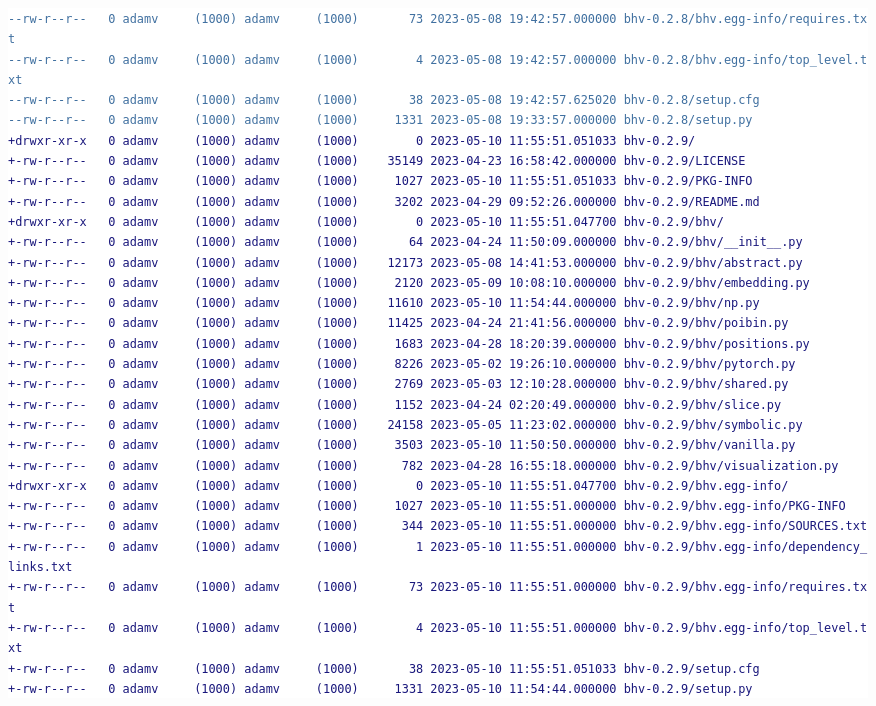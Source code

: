 ```diff
--rw-r--r--   0 adamv     (1000) adamv     (1000)       73 2023-05-08 19:42:57.000000 bhv-0.2.8/bhv.egg-info/requires.txt
--rw-r--r--   0 adamv     (1000) adamv     (1000)        4 2023-05-08 19:42:57.000000 bhv-0.2.8/bhv.egg-info/top_level.txt
--rw-r--r--   0 adamv     (1000) adamv     (1000)       38 2023-05-08 19:42:57.625020 bhv-0.2.8/setup.cfg
--rw-r--r--   0 adamv     (1000) adamv     (1000)     1331 2023-05-08 19:33:57.000000 bhv-0.2.8/setup.py
+drwxr-xr-x   0 adamv     (1000) adamv     (1000)        0 2023-05-10 11:55:51.051033 bhv-0.2.9/
+-rw-r--r--   0 adamv     (1000) adamv     (1000)    35149 2023-04-23 16:58:42.000000 bhv-0.2.9/LICENSE
+-rw-r--r--   0 adamv     (1000) adamv     (1000)     1027 2023-05-10 11:55:51.051033 bhv-0.2.9/PKG-INFO
+-rw-r--r--   0 adamv     (1000) adamv     (1000)     3202 2023-04-29 09:52:26.000000 bhv-0.2.9/README.md
+drwxr-xr-x   0 adamv     (1000) adamv     (1000)        0 2023-05-10 11:55:51.047700 bhv-0.2.9/bhv/
+-rw-r--r--   0 adamv     (1000) adamv     (1000)       64 2023-04-24 11:50:09.000000 bhv-0.2.9/bhv/__init__.py
+-rw-r--r--   0 adamv     (1000) adamv     (1000)    12173 2023-05-08 14:41:53.000000 bhv-0.2.9/bhv/abstract.py
+-rw-r--r--   0 adamv     (1000) adamv     (1000)     2120 2023-05-09 10:08:10.000000 bhv-0.2.9/bhv/embedding.py
+-rw-r--r--   0 adamv     (1000) adamv     (1000)    11610 2023-05-10 11:54:44.000000 bhv-0.2.9/bhv/np.py
+-rw-r--r--   0 adamv     (1000) adamv     (1000)    11425 2023-04-24 21:41:56.000000 bhv-0.2.9/bhv/poibin.py
+-rw-r--r--   0 adamv     (1000) adamv     (1000)     1683 2023-04-28 18:20:39.000000 bhv-0.2.9/bhv/positions.py
+-rw-r--r--   0 adamv     (1000) adamv     (1000)     8226 2023-05-02 19:26:10.000000 bhv-0.2.9/bhv/pytorch.py
+-rw-r--r--   0 adamv     (1000) adamv     (1000)     2769 2023-05-03 12:10:28.000000 bhv-0.2.9/bhv/shared.py
+-rw-r--r--   0 adamv     (1000) adamv     (1000)     1152 2023-04-24 02:20:49.000000 bhv-0.2.9/bhv/slice.py
+-rw-r--r--   0 adamv     (1000) adamv     (1000)    24158 2023-05-05 11:23:02.000000 bhv-0.2.9/bhv/symbolic.py
+-rw-r--r--   0 adamv     (1000) adamv     (1000)     3503 2023-05-10 11:50:50.000000 bhv-0.2.9/bhv/vanilla.py
+-rw-r--r--   0 adamv     (1000) adamv     (1000)      782 2023-04-28 16:55:18.000000 bhv-0.2.9/bhv/visualization.py
+drwxr-xr-x   0 adamv     (1000) adamv     (1000)        0 2023-05-10 11:55:51.047700 bhv-0.2.9/bhv.egg-info/
+-rw-r--r--   0 adamv     (1000) adamv     (1000)     1027 2023-05-10 11:55:51.000000 bhv-0.2.9/bhv.egg-info/PKG-INFO
+-rw-r--r--   0 adamv     (1000) adamv     (1000)      344 2023-05-10 11:55:51.000000 bhv-0.2.9/bhv.egg-info/SOURCES.txt
+-rw-r--r--   0 adamv     (1000) adamv     (1000)        1 2023-05-10 11:55:51.000000 bhv-0.2.9/bhv.egg-info/dependency_links.txt
+-rw-r--r--   0 adamv     (1000) adamv     (1000)       73 2023-05-10 11:55:51.000000 bhv-0.2.9/bhv.egg-info/requires.txt
+-rw-r--r--   0 adamv     (1000) adamv     (1000)        4 2023-05-10 11:55:51.000000 bhv-0.2.9/bhv.egg-info/top_level.txt
+-rw-r--r--   0 adamv     (1000) adamv     (1000)       38 2023-05-10 11:55:51.051033 bhv-0.2.9/setup.cfg
+-rw-r--r--   0 adamv     (1000) adamv     (1000)     1331 2023-05-10 11:54:44.000000 bhv-0.2.9/setup.py
```
